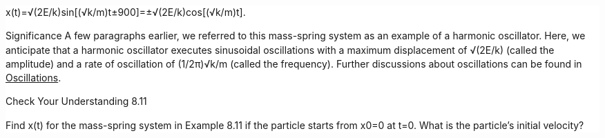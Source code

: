 x(t)=√(2E/k)sin[(√k/m)t±900]=±√(2E/k)cos[(√k/m)t].

Significance A few paragraphs earlier, we referred to this mass-spring system as an example of a harmonic oscillator. Here, we anticipate that a harmonic oscillator executes sinusoidal oscillations with a maximum displacement of √(2E/k) (called the amplitude) and a rate of oscillation of (1/2π)√k/m (called the frequency). Further discussions about oscillations can be found in [Oscillations][6].

Check Your Understanding 8.11 

Find x(t) for the mass-spring system in Example 8.11 if the particle starts from x0=0 at t=0. What is the particle’s initial velocity?

   [1]: https://cnx.org/resources/ba155b1cf05e3dcb195c699d36f85447fa4a87df
   [2]: https://cnx.org/resources/c32bdeba8234f318d29b50ceb4c1d8be387adb9f
   [3]: https://cnx.org/resources/4a2aef40e2757e46fc6607bb2be690c1269f8c2f
   [4]: /contents/d50f6e32-0fda-46ef-a362-9bd36ca7c97d@11.28:c22107ab-155f-46c5-99c8-3fa696437c69@11#fs-id1165037186948
   [5]: /contents/d50f6e32-0fda-46ef-a362-9bd36ca7c97d@11.28:c22107ab-155f-46c5-99c8-3fa696437c69@11#fs-id1165037899384
   [6]: /contents/d50f6e32-0fda-46ef-a362-9bd36ca7c97d@11.28:4b45e3be-3d21-4d22-bdff-e6d0fe4d79f0@6


